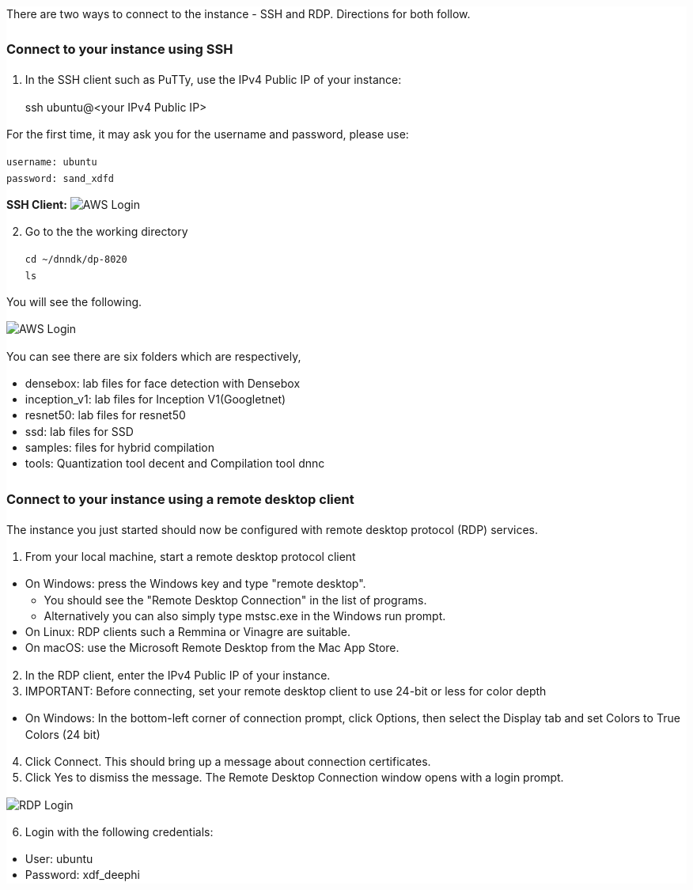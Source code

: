 There are two ways to connect to the instance - SSH and RDP. Directions for both follow.

### Connect to your instance using SSH
1. In the SSH client such as PuTTy, use the IPv4 Public IP of your instance:

    ssh ubuntu@\<your IPv4 Public IP\>
    
For the first time, it may ask you for the username and password, please use:

    username: ubuntu
    password: sand_xdfd

**SSH Client:**
![AWS Login](./images/ssh_login.png)

2. Go to the the working directory 
    ```
    cd ~/dnndk/dp-8020
    ls
    ```

You will see the following. 

![AWS Login](./images/ssh_directory.png)

You can see there are six folders which are respectively,
- densebox: lab files for face detection with Densebox
- inception_v1: lab files for Inception V1(Googletnet)
- resnet50: lab files for resnet50
- ssd: lab files for SSD
- samples: files for hybrid compilation
- tools: Quantization tool decent and Compilation tool dnnc


### Connect to your instance using a remote desktop client
The instance you just started should now be configured with remote desktop protocol (RDP) services.
1. From your local machine, start a remote desktop protocol client
* On Windows: press the Windows key and type "remote desktop". 
    * You should see the "Remote Desktop Connection" in the list of programs.
    * Alternatively you can also simply type mstsc.exe in the Windows run prompt.
* On Linux: RDP clients such a Remmina or Vinagre are suitable.
* On macOS: use the Microsoft Remote Desktop from the Mac App Store.
2. In the RDP client, enter the IPv4 Public IP of your instance.
3. IMPORTANT: Before connecting, set your remote desktop client to use 24-bit or less for color depth
* On Windows: In the bottom-left corner of connection prompt, click Options, then select the Display tab and set Colors to True Colors (24 bit)
4. Click Connect. This should bring up a message about connection certificates.
5. Click Yes to dismiss the message. The Remote Desktop Connection window opens with a login prompt.
   
![RDP Login](./images/xrdp_login.png)

6. Login with the following credentials:
* User: ubuntu
* Password: xdf_deephi
